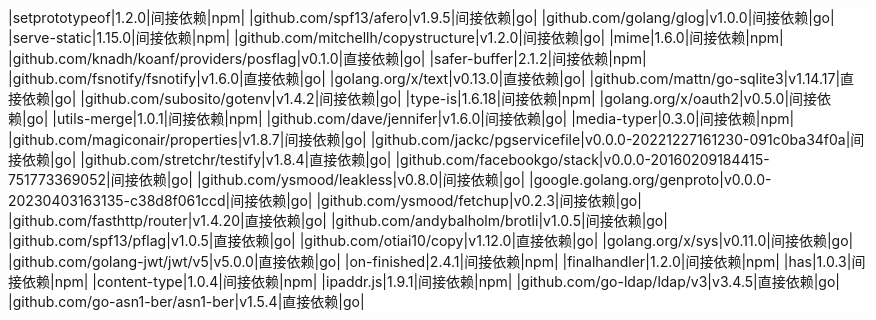 |setprototypeof|1.2.0|间接依赖|npm|
|github.com/spf13/afero|v1.9.5|间接依赖|go|
|github.com/golang/glog|v1.0.0|间接依赖|go|
|serve-static|1.15.0|间接依赖|npm|
|github.com/mitchellh/copystructure|v1.2.0|间接依赖|go|
|mime|1.6.0|间接依赖|npm|
|github.com/knadh/koanf/providers/posflag|v0.1.0|直接依赖|go|
|safer-buffer|2.1.2|间接依赖|npm|
|github.com/fsnotify/fsnotify|v1.6.0|直接依赖|go|
|golang.org/x/text|v0.13.0|直接依赖|go|
|github.com/mattn/go-sqlite3|v1.14.17|直接依赖|go|
|github.com/subosito/gotenv|v1.4.2|间接依赖|go|
|type-is|1.6.18|间接依赖|npm|
|golang.org/x/oauth2|v0.5.0|间接依赖|go|
|utils-merge|1.0.1|间接依赖|npm|
|github.com/dave/jennifer|v1.6.0|间接依赖|go|
|media-typer|0.3.0|间接依赖|npm|
|github.com/magiconair/properties|v1.8.7|间接依赖|go|
|github.com/jackc/pgservicefile|v0.0.0-20221227161230-091c0ba34f0a|间接依赖|go|
|github.com/stretchr/testify|v1.8.4|直接依赖|go|
|github.com/facebookgo/stack|v0.0.0-20160209184415-751773369052|间接依赖|go|
|github.com/ysmood/leakless|v0.8.0|间接依赖|go|
|google.golang.org/genproto|v0.0.0-20230403163135-c38d8f061ccd|间接依赖|go|
|github.com/ysmood/fetchup|v0.2.3|间接依赖|go|
|github.com/fasthttp/router|v1.4.20|直接依赖|go|
|github.com/andybalholm/brotli|v1.0.5|间接依赖|go|
|github.com/spf13/pflag|v1.0.5|直接依赖|go|
|github.com/otiai10/copy|v1.12.0|直接依赖|go|
|golang.org/x/sys|v0.11.0|间接依赖|go|
|github.com/golang-jwt/jwt/v5|v5.0.0|直接依赖|go|
|on-finished|2.4.1|间接依赖|npm|
|finalhandler|1.2.0|间接依赖|npm|
|has|1.0.3|间接依赖|npm|
|content-type|1.0.4|间接依赖|npm|
|ipaddr.js|1.9.1|间接依赖|npm|
|github.com/go-ldap/ldap/v3|v3.4.5|直接依赖|go|
|github.com/go-asn1-ber/asn1-ber|v1.5.4|直接依赖|go|
